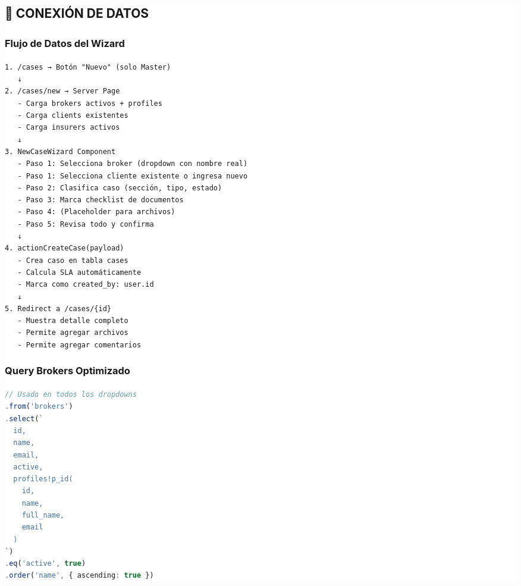 
## 🔗 CONEXIÓN DE DATOS

### Flujo de Datos del Wizard

```
1. /cases → Botón "Nuevo" (solo Master)
   ↓
2. /cases/new → Server Page
   - Carga brokers activos + profiles
   - Carga clients existentes
   - Carga insurers activos
   ↓
3. NewCaseWizard Component
   - Paso 1: Selecciona broker (dropdown con nombre real)
   - Paso 1: Selecciona cliente existente o ingresa nuevo
   - Paso 2: Clasifica caso (sección, tipo, estado)
   - Paso 3: Marca checklist de documentos
   - Paso 4: (Placeholder para archivos)
   - Paso 5: Revisa todo y confirma
   ↓
4. actionCreateCase(payload)
   - Crea caso en tabla cases
   - Calcula SLA automáticamente
   - Marca como created_by: user.id
   ↓
5. Redirect a /cases/{id}
   - Muestra detalle completo
   - Permite agregar archivos
   - Permite agregar comentarios
```

### Query Brokers Optimizado

```typescript
// Usado en todos los dropdowns
.from('brokers')
.select(`
  id,
  name,
  email,
  active,
  profiles!p_id(
    id,
    name,
    full_name,
    email
  )
`)
.eq('active', true)
.order('name', { ascending: true })
```
